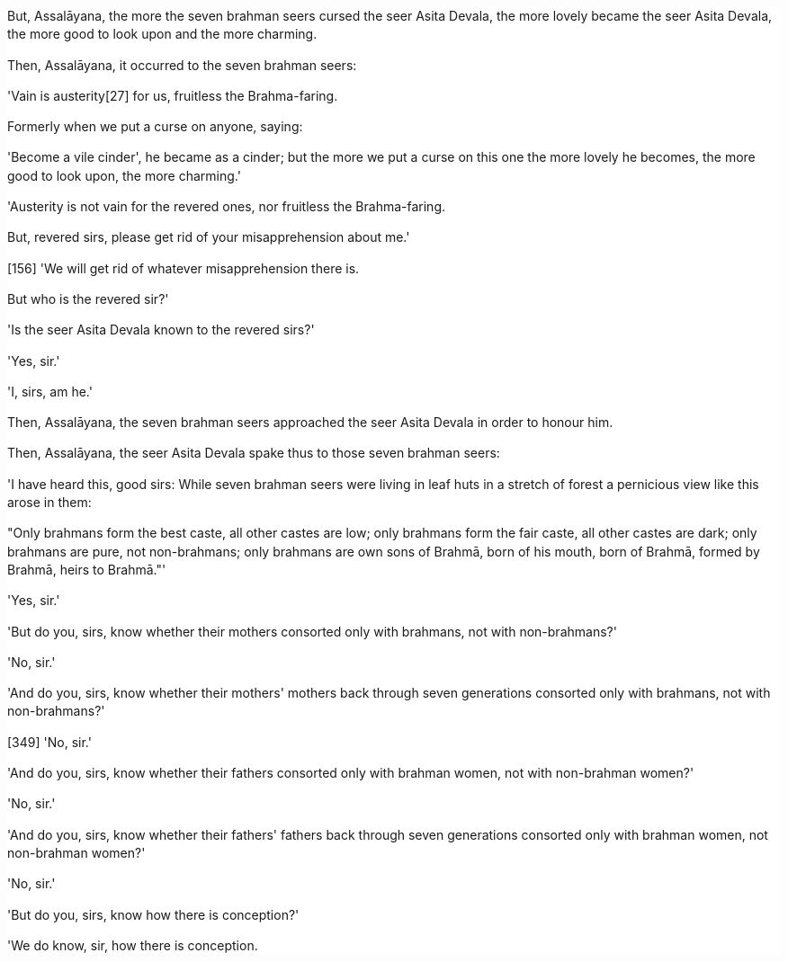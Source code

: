  But, Assalāyana, the more the seven brahman seers cursed the seer Asita Devala, the more lovely became the seer Asita Devala, the more good to look upon and the more charming.

 Then, Assalāyana, it occurred to the seven brahman seers:

 'Vain is austerity[27] for us, fruitless the Brahma-faring.

 Formerly when we put a curse on anyone, saying:

 'Become a vile cinder', he became as a cinder; but the more we put a curse on this one the more lovely he becomes, the more good to look upon, the more charming.'

 'Austerity is not vain for the revered ones, nor fruitless the Brahma-faring.

 But, revered sirs, please get rid of your misapprehension about me.'

 [156] 'We will get rid of whatever misapprehension there is.

 But who is the revered sir?'

 'Is the seer Asita Devala known to the revered sirs?'

 'Yes, sir.'

 'I, sirs, am he.'

 Then, Assalāyana, the seven brahman seers approached the seer Asita Devala in order to honour him.

 Then, Assalāyana, the seer Asita Devala spake thus to those seven brahman seers:

 'I have heard this, good sirs:
 While seven brahman seers were living in leaf huts in a stretch of forest a pernicious view like this arose in them:

 "Only brahmans form the best caste, all other castes are low; only brahmans form the fair caste, all other castes are dark; only brahmans are pure, not non-brahmans; only brahmans are own sons of Brahmā, born of his mouth, born of Brahmā, formed by Brahmā, heirs to Brahmā."'

 'Yes, sir.'

 'But do you, sirs, know whether their mothers consorted only with brahmans, not with non-brahmans?'

 'No, sir.'

 'And do you, sirs, know whether their mothers' mothers back through seven generations consorted only with brahmans, not with non-brahmans?'

 [349] 'No, sir.'

 'And do you, sirs, know whether their fathers consorted only with brahman women, not with non-brahman women?'

 'No, sir.'

 'And do you, sirs, know whether their fathers' fathers back through seven generations consorted only with brahman women, not non-brahman women?'

 'No, sir.'

 'But do you, sirs, know how there is conception?'

 'We do know, sir, how there is conception.
